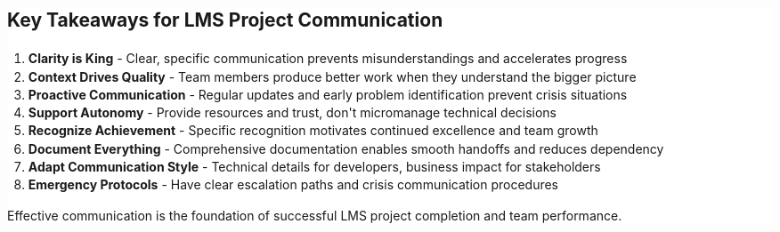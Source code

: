 ## Key Takeaways for LMS Project Communication

1. **Clarity is King** - Clear, specific communication prevents misunderstandings and accelerates progress
2. **Context Drives Quality** - Team members produce better work when they understand the bigger picture
3. **Proactive Communication** - Regular updates and early problem identification prevent crisis situations
4. **Support Autonomy** - Provide resources and trust, don't micromanage technical decisions
5. **Recognize Achievement** - Specific recognition motivates continued excellence and team growth
6. **Document Everything** - Comprehensive documentation enables smooth handoffs and reduces dependency
7. **Adapt Communication Style** - Technical details for developers, business impact for stakeholders
8. **Emergency Protocols** - Have clear escalation paths and crisis communication procedures

Effective communication is the foundation of successful LMS project completion and team performance. 